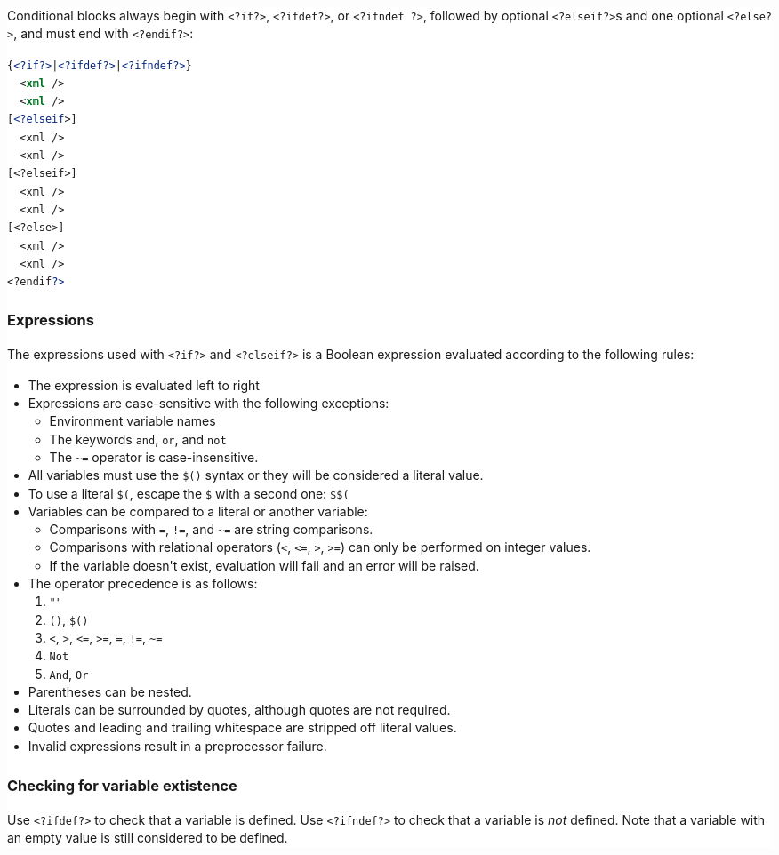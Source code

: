Conditional blocks always begin with `<?if?>`, `<?ifdef?>`, or `<?ifndef ?>`, followed by optional `<?elseif?>`s and one optional `<?else?>`, and must end with `<?endif?>`:

```xml
{<?if?>|<?ifdef?>|<?ifndef?>}
  <xml />
  <xml />
[<?elseif>]
  <xml />
  <xml />
[<?elseif>]
  <xml />
  <xml />
[<?else>]
  <xml />
  <xml />
<?endif?>
```

### Expressions

The expressions used with `<?if?>` and `<?elseif?>` is a Boolean expression evaluated according to the following rules:

- The expression is evaluated left to right
- Expressions are case-sensitive with the following exceptions:
  - Environment variable names
  - The keywords `and`, `or`, and `not`
  - The `~=` operator is case-insensitive.
- All variables must use the `$()` syntax or they will be considered a literal value.
- To use a literal `$(`, escape the `$` with a second one: `$$(`
- Variables can be compared to a literal or another variable:
  - Comparisons with `=`, `!=`, and `~=` are string comparisons.
  - Comparisons with relational operators (`<`, `<=`, `>`, `>=`) can only be performed on integer values.
  - If the variable doesn't exist, evaluation will fail and an error will be raised.
- The operator precedence is as follows:
  1. `""`
  2. `()`, `$()`
  3. `<`, `>`, `<=`, `>=`, `=`, `!=`, `~=`
  4. `Not`
  5. `And`, `Or`
- Parentheses can be nested.
- Literals can be surrounded by quotes, although quotes are not required.
- Quotes and leading and trailing whitespace are stripped off literal values.
- Invalid expressions result in a preprocessor failure.


### Checking for variable extistence

Use `<?ifdef?>` to check that a variable is defined. Use `<?ifndef?>` to check that a variable is _not_ defined. Note that a variable with an empty value is still considered to be defined.

